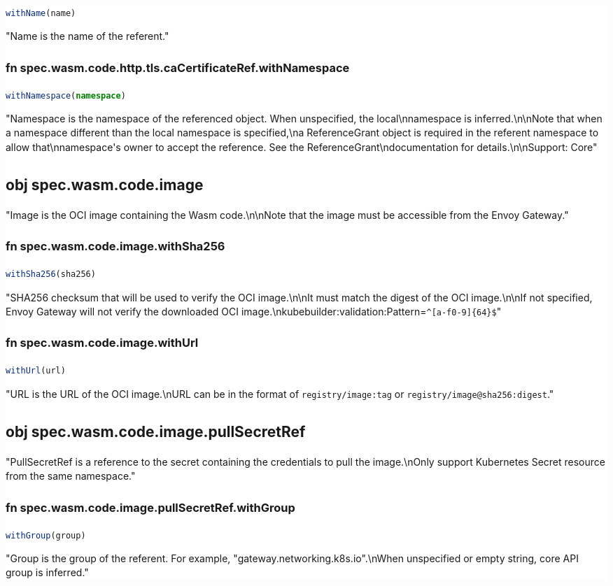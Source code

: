 ```ts
withName(name)
```

"Name is the name of the referent."

### fn spec.wasm.code.http.tls.caCertificateRef.withNamespace

```ts
withNamespace(namespace)
```

"Namespace is the namespace of the referenced object. When unspecified, the local\nnamespace is inferred.\n\nNote that when a namespace different than the local namespace is specified,\na ReferenceGrant object is required in the referent namespace to allow that\nnamespace's owner to accept the reference. See the ReferenceGrant\ndocumentation for details.\n\nSupport: Core"

## obj spec.wasm.code.image

"Image is the OCI image containing the Wasm code.\n\nNote that the image must be accessible from the Envoy Gateway."

### fn spec.wasm.code.image.withSha256

```ts
withSha256(sha256)
```

"SHA256 checksum that will be used to verify the OCI image.\n\nIt must match the digest of the OCI image.\n\nIf not specified, Envoy Gateway will not verify the downloaded OCI image.\nkubebuilder:validation:Pattern=`^[a-f0-9]{64}$`"

### fn spec.wasm.code.image.withUrl

```ts
withUrl(url)
```

"URL is the URL of the OCI image.\nURL can be in the format of `registry/image:tag` or `registry/image@sha256:digest`."

## obj spec.wasm.code.image.pullSecretRef

"PullSecretRef is a reference to the secret containing the credentials to pull the image.\nOnly support Kubernetes Secret resource from the same namespace."

### fn spec.wasm.code.image.pullSecretRef.withGroup

```ts
withGroup(group)
```

"Group is the group of the referent. For example, \"gateway.networking.k8s.io\".\nWhen unspecified or empty string, core API group is inferred."
